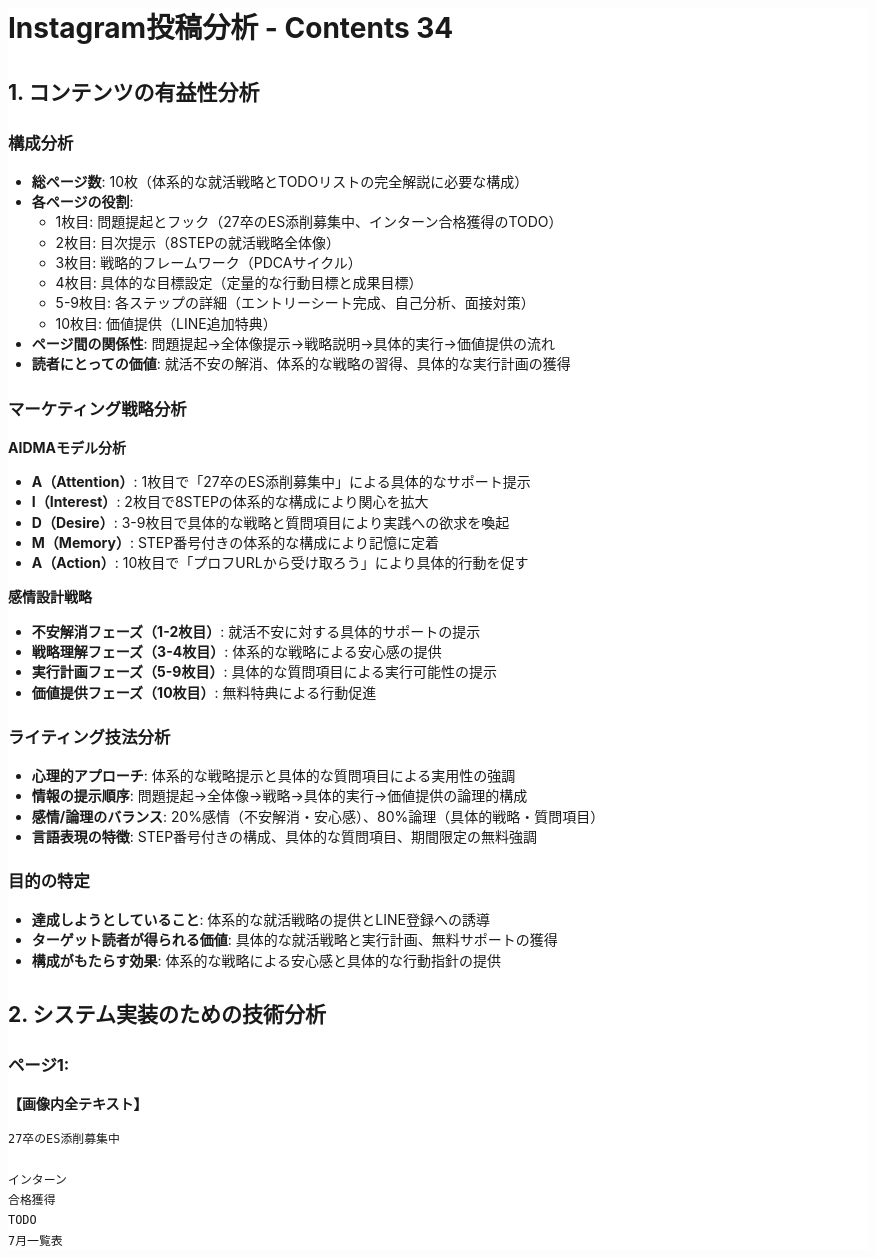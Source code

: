 # Instagram投稿分析 - Contents 34

## 1. コンテンツの有益性分析

### 構成分析
- **総ページ数**: 10枚（体系的な就活戦略とTODOリストの完全解説に必要な構成）
- **各ページの役割**: 
  - 1枚目: 問題提起とフック（27卒のES添削募集中、インターン合格獲得のTODO）
  - 2枚目: 目次提示（8STEPの就活戦略全体像）
  - 3枚目: 戦略的フレームワーク（PDCAサイクル）
  - 4枚目: 具体的な目標設定（定量的な行動目標と成果目標）
  - 5-9枚目: 各ステップの詳細（エントリーシート完成、自己分析、面接対策）
  - 10枚目: 価値提供（LINE追加特典）
- **ページ間の関係性**: 問題提起→全体像提示→戦略説明→具体的実行→価値提供の流れ
- **読者にとっての価値**: 就活不安の解消、体系的な戦略の習得、具体的な実行計画の獲得

### マーケティング戦略分析
**AIDMAモデル分析**
- **A（Attention）**: 1枚目で「27卒のES添削募集中」による具体的なサポート提示
- **I（Interest）**: 2枚目で8STEPの体系的な構成により関心を拡大
- **D（Desire）**: 3-9枚目で具体的な戦略と質問項目により実践への欲求を喚起
- **M（Memory）**: STEP番号付きの体系的な構成により記憶に定着
- **A（Action）**: 10枚目で「プロフURLから受け取ろう」により具体的行動を促す

**感情設計戦略**
- **不安解消フェーズ（1-2枚目）**: 就活不安に対する具体的サポートの提示
- **戦略理解フェーズ（3-4枚目）**: 体系的な戦略による安心感の提供
- **実行計画フェーズ（5-9枚目）**: 具体的な質問項目による実行可能性の提示
- **価値提供フェーズ（10枚目）**: 無料特典による行動促進

### ライティング技法分析
- **心理的アプローチ**: 体系的な戦略提示と具体的な質問項目による実用性の強調
- **情報の提示順序**: 問題提起→全体像→戦略→具体的実行→価値提供の論理的構成
- **感情/論理のバランス**: 20%感情（不安解消・安心感）、80%論理（具体的戦略・質問項目）
- **言語表現の特徴**: STEP番号付きの構成、具体的な質問項目、期間限定の無料強調

### 目的の特定
- **達成しようとしていること**: 体系的な就活戦略の提供とLINE登録への誘導
- **ターゲット読者が得られる価値**: 具体的な就活戦略と実行計画、無料サポートの獲得
- **構成がもたらす効果**: 体系的な戦略による安心感と具体的な行動指針の提供

## 2. システム実装のための技術分析

### ページ1:
**【画像内全テキスト】**
```
27卒のES添削募集中

インターン
合格獲得
TODO
7月一覧表
```
